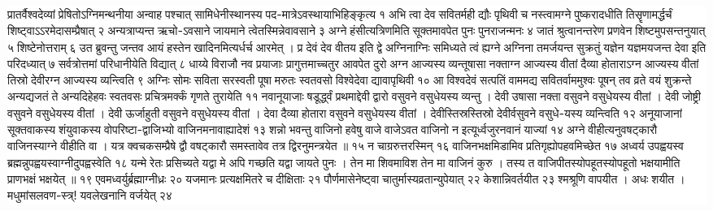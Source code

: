 प्रातर्वैश्वदेव्यां प्रेषितोऽग्निमन्थनीया अन्वाह पश्चात् सामिधेनीस्थानस्य पद-मात्रेऽवस्थायाभिहिङ्कृत्य १
अभि त्वा देव सवितर्मही द्यौः पृथिवी च नस्त्वामग्ने पुष्करादधीति तिसॄणामर्द्धर्चं शिष्ट्वाऽऽरमेदासम्प्रैषात् २
अन्यत्राप्यन्त ऋचो-ऽवसाने जायमाने त्वेतस्मिन्नेवावसाने ३
अग्ने हंसीत्यत्रिणमिति सूक्तमावपेत पुनः पुनराजन्मनः ४
जातं श्रुत्वानन्तरेण प्रणवेन शिष्टमुपसन्तनुयात् ५
शिष्टेनोत्तराम् ६
उत ब्रुवन्तु जन्तव आयं हस्तेन खादिनमित्यर्धर्च आरमेत् । प्र देवं देव वीतय इति द्वे अग्निनाग्निः समिध्यते त्वं ह्यग्ने अग्निना तमर्जयन्त सुक्रतुं यज्ञेन यज्ञमयजन्त देवा इति परिदध्यात् ७
सर्वत्रोत्तमां परिधानीयेति विद्यात् ८
धाय्ये विराजौ नव प्रयाजाः प्रागुत्तमाच्चतुर आवपेत दुरो अग्न आज्यस्य व्यन्तूषासा नक्ताग्न आज्यस्य वीतां दैव्या होताराऽग्न आज्यस्य वीतां तिस्रो देवीरग्न आज्यस्य व्यन्त्विति ९
अग्निः सोमः सविता सरस्वती पूषा मरुतः स्वतवसो विश्वेदेवा द्यावापृथिवी १०
आ विश्वदेवं सत्पतिं वाममद्य सवितर्वाममुश्वः पूषन् तव व्रते वयं शुक्रन्ते अन्यद्यजतं ते अन्यदिहेहवः स्वतवसः प्रचित्रमर्क्कं गृणते तुरायेति ११
नवानूयाजाः षडूर्द्ध्वं प्रथमाद्देवी द्वारो वसुवने वसुधेयस्य व्यन्तु । देवी उषासा नक्ता वसुवने वसुधेयस्य वीतां । देवी जोष्ट्री वसुवने वसुधेयस्य वीतां । देवी ऊर्जाहुती वसुवने वसुधेयस्य वीतां । देवा दैव्या होतारा वसुवने वसुधेयस्य वीतां । देवीस्तिस्रस्तिस्रो देवीर्वसुवने वसुधे-यस्य व्यन्त्विति १२
अनूयाजानां सूक्तवाकस्य शंयुवाकस्य वोपरिष्टा-द्वाजिभ्यो वाजिनमनावाह्यादेशं १३
शन्नो भवन्तु वाजिनो हवेषु वाजे वाजेऽवत वाजिनो न इत्यूर्ध्वजुरनवानं याज्यां १४
अग्ने वीहीत्यनुवषट्कारौ वाजिनस्याग्ने वीहीति वा । यत्र क्वचकसम्प्रैषे द्वौ वषट्कारौ समस्तावेव तत्र द्विरनुमन्त्रयेत ॥ १५
न चाग्ररुत्तरस्मिन् १६
वाजिनभक्षमिडामिव प्रतिगृह्योपहवमिच्छेत १७
अध्वर्य उपह्वयस्व ब्रह्मन्नुपह्वयस्वाग्नीदुपह्वस्वेति १८
यन्मे रेतः प्रसिच्यते यद्वा मे अपि गच्छति यद्वा जायते पुनः । तेन मा शिवमाविश तेन मा वाजिनं कुरु । तस्य त वाजिपीतस्योपहूतस्योपहूतो भक्षयामीति प्राणभक्षं भक्षयेत् ॥ १९
एवमध्वर्युर्ब्रह्माग्नीध्रः २०
यजमानः प्रत्यक्षमितरे च दीक्षिताः २१
पौर्णमासेनेष्ट्वा चातुर्मास्यव्रतान्युपेयात् २२
केशान्निवर्तयीत २३
श्मश्रूणि वापयीत । अधः शयीत । मधुमांसलवण-स्त्र्\! यवलेखनानि वर्जयेत् २४
